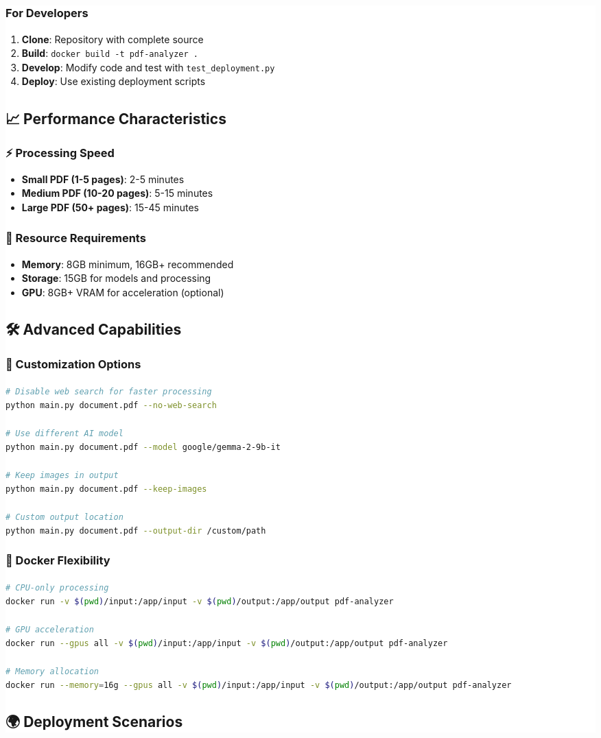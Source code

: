 ### For Developers
1. **Clone**: Repository with complete source
2. **Build**: `docker build -t pdf-analyzer .`
3. **Develop**: Modify code and test with `test_deployment.py`
4. **Deploy**: Use existing deployment scripts

## 📈 Performance Characteristics

### ⚡ Processing Speed
- **Small PDF (1-5 pages)**: 2-5 minutes
- **Medium PDF (10-20 pages)**: 5-15 minutes
- **Large PDF (50+ pages)**: 15-45 minutes

### 💾 Resource Requirements
- **Memory**: 8GB minimum, 16GB+ recommended
- **Storage**: 15GB for models and processing
- **GPU**: 8GB+ VRAM for acceleration (optional)

## 🛠️ Advanced Capabilities

### 🔧 Customization Options
```bash
# Disable web search for faster processing
python main.py document.pdf --no-web-search

# Use different AI model
python main.py document.pdf --model google/gemma-2-9b-it

# Keep images in output
python main.py document.pdf --keep-images

# Custom output location
python main.py document.pdf --output-dir /custom/path
```

### 🐳 Docker Flexibility
```bash
# CPU-only processing
docker run -v $(pwd)/input:/app/input -v $(pwd)/output:/app/output pdf-analyzer

# GPU acceleration
docker run --gpus all -v $(pwd)/input:/app/input -v $(pwd)/output:/app/output pdf-analyzer

# Memory allocation
docker run --memory=16g --gpus all -v $(pwd)/input:/app/input -v $(pwd)/output:/app/output pdf-analyzer
```

## 🌍 Deployment Scenarios
